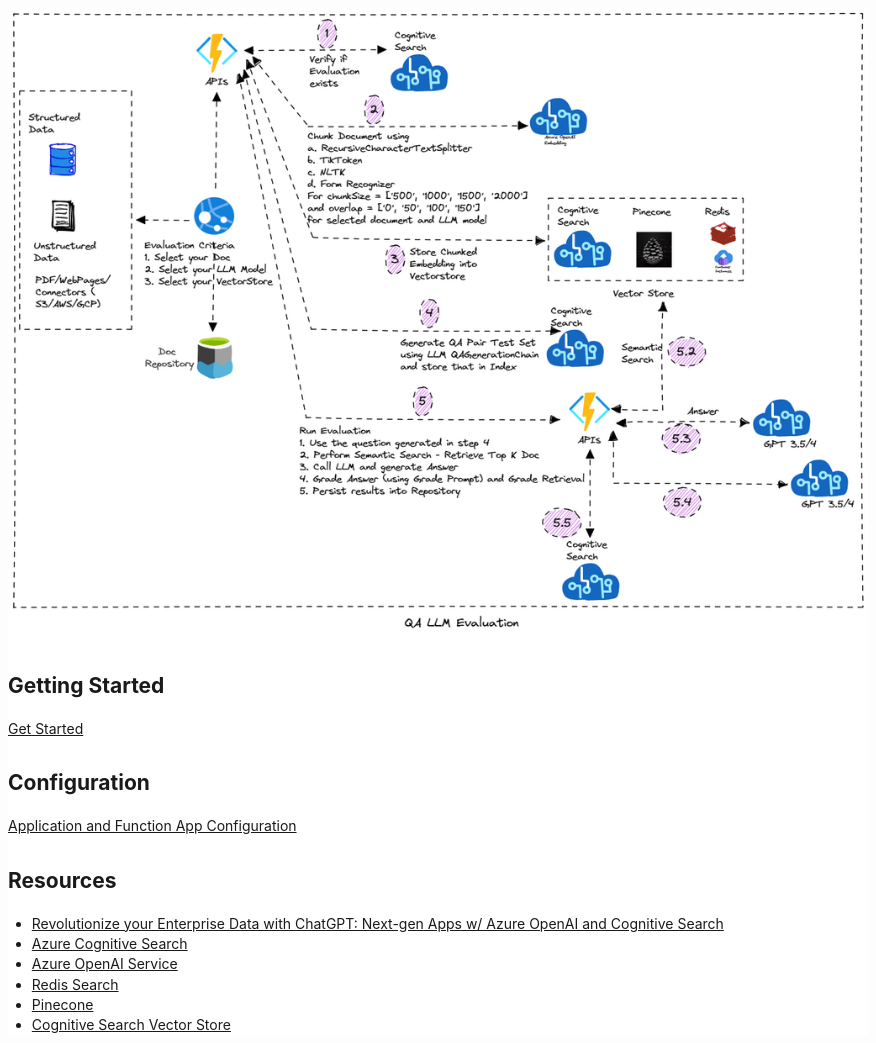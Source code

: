 ![QA LLM Evaluation](/assets/Auto%20Evaluator.png)

## Getting Started

[Get Started](GettingStarted.md)

## Configuration

[Application and Function App Configuration](Configuration.md)

## Resources

* [Revolutionize your Enterprise Data with ChatGPT: Next-gen Apps w/ Azure OpenAI and Cognitive Search](https://aka.ms/entgptsearchblog)
* [Azure Cognitive Search](https://learn.microsoft.com/azure/search/search-what-is-azure-search)
* [Azure OpenAI Service](https://learn.microsoft.com/azure/cognitive-services/openai/overview)
* [Redis Search](https://learn.microsoft.com/en-us/azure/azure-cache-for-redis/cache-redis-modules#redisearch)
* [Pinecone](https://www.pinecone.io/learn/pinecone-v2/)
* [Cognitive Search Vector Store](https://aka.ms/VectorSearchSignUp)
